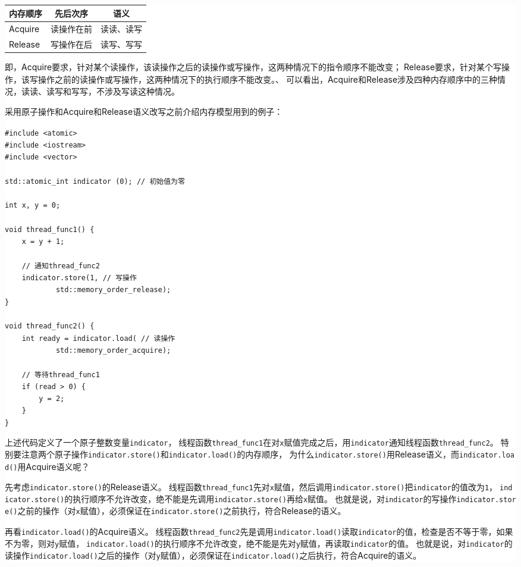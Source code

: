 |内存顺序|先后次序|语义|
|---|---|---|
|Acquire|读操作在前|读读、读写|
|Release|写操作在后|读写、写写|

即，Acquire要求，针对某个读操作，该读操作之后的读操作或写操作，这两种情况下的指令顺序不能改变；
Release要求，针对某个写操作，该写操作之前的读操作或写操作，这两种情况下的执行顺序不能改变。、
可以看出，Acquire和Release涉及四种内存顺序中的三种情况，读读、读写和写写，不涉及写读这种情况。

采用原子操作和Acquire和Release语义改写之前介绍内存模型用到的例子：
```
#include <atomic>
#include <iostream> 
#include <vector>

std::atomic_int indicator (0); // 初始值为零

int x, y = 0;

void thread_func1() {
    x = y + 1;

    // 通知thread_func2
    indicator.store(1, // 写操作
            std::memory_order_release); 
}

void thread_func2() {
    int ready = indicator.load( // 读操作
            std::memory_order_acquire);

    // 等待thread_func1
    if (read > 0) {
        y = 2;
    }
}
```
上述代码定义了一个原子整数变量`indicator`，
线程函数`thread_func1`在对`x`赋值完成之后，用`indicator`通知线程函数`thread_func2`。
特别要注意两个原子操作`indicator.store()`和`indicator.load()`的内存顺序，
为什么`indicator.store()`用Release语义，而`indicator.load()`用Acquire语义呢？

先考虑`indicator.store()`的Release语义。
线程函数`thread_func1`先对`x`赋值，然后调用`indicator.store()`把`indicator`的值改为`1`，
`indicator.store()`的执行顺序不允许改变，绝不能是先调用`indicator.store()`再给`x`赋值。
也就是说，对`indicator`的写操作`indicator.store()`之前的操作（对`x`赋值），必须保证在`indicator.store()`之前执行，符合Release的语义。

再看`indicator.load()`的Acquire语义。
线程函数`thread_func2`先是调用`indicator.load()`读取`indicator`的值，检查是否不等于零，如果不为零，则对`y`赋值，
`indicator.load()`的执行顺序不允许改变，绝不能是先对`y`赋值，再读取`indicator`的值。
也就是说，对`indicator`的读操作`indicator.load()`之后的操作（对`y`赋值），必须保证在`indicator.load()`之后执行，符合Acquire的语义。
